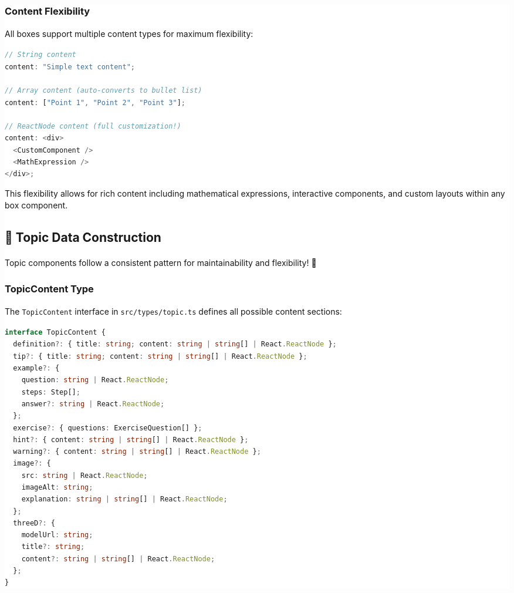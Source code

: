 ### Content Flexibility

All boxes support multiple content types for maximum flexibility:

```typescript
// String content
content: "Simple text content";

// Array content (auto-converts to bullet list)
content: ["Point 1", "Point 2", "Point 3"];

// ReactNode content (full customization!)
content: <div>
  <CustomComponent />
  <MathExpression />
</div>;
```

This flexibility allows for rich content including mathematical expressions, interactive components, and custom layouts within any box component.

## 🎯 Topic Data Construction

Topic components follow a consistent pattern for maintainability and flexibility! 📝

### TopicContent Type

The `TopicContent` interface in `src/types/topic.ts` defines all possible content sections:

```typescript
interface TopicContent {
  definition?: { title: string; content: string | string[] | React.ReactNode };
  tip?: { title: string; content: string | string[] | React.ReactNode };
  example?: {
    question: string | React.ReactNode;
    steps: Step[];
    answer?: string | React.ReactNode;
  };
  exercise?: { questions: ExerciseQuestion[] };
  hint?: { content: string | string[] | React.ReactNode };
  warning?: { content: string | string[] | React.ReactNode };
  image?: {
    src: string | React.ReactNode;
    imageAlt: string;
    explanation: string | string[] | React.ReactNode;
  };
  threeD?: {
    modelUrl: string;
    title?: string;
    content?: string | string[] | React.ReactNode;
  };
}
```
